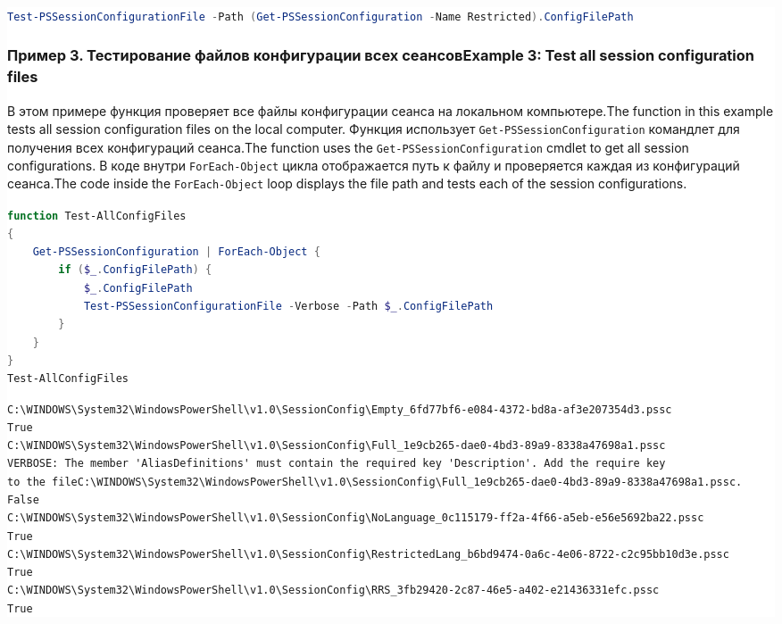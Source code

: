 ```powershell
Test-PSSessionConfigurationFile -Path (Get-PSSessionConfiguration -Name Restricted).ConfigFilePath
```

### <span data-ttu-id="cbc78-122">Пример 3. Тестирование файлов конфигурации всех сеансов</span><span class="sxs-lookup"><span data-stu-id="cbc78-122">Example 3: Test all session configuration files</span></span>

<span data-ttu-id="cbc78-123">В этом примере функция проверяет все файлы конфигурации сеанса на локальном компьютере.</span><span class="sxs-lookup"><span data-stu-id="cbc78-123">The function in this example tests all session configuration files on the local computer.</span></span> <span data-ttu-id="cbc78-124">Функция использует `Get-PSSessionConfiguration` командлет для получения всех конфигураций сеанса.</span><span class="sxs-lookup"><span data-stu-id="cbc78-124">The function uses the `Get-PSSessionConfiguration` cmdlet to get all session configurations.</span></span> <span data-ttu-id="cbc78-125">В коде внутри `ForEach-Object` цикла отображается путь к файлу и проверяется каждая из конфигураций сеанса.</span><span class="sxs-lookup"><span data-stu-id="cbc78-125">The code inside the `ForEach-Object` loop displays the file path and tests each of the session configurations.</span></span>

```powershell
function Test-AllConfigFiles
{
    Get-PSSessionConfiguration | ForEach-Object {
        if ($_.ConfigFilePath) {
            $_.ConfigFilePath
            Test-PSSessionConfigurationFile -Verbose -Path $_.ConfigFilePath
        }
    }
}
Test-AllConfigFiles
```

```Output
C:\WINDOWS\System32\WindowsPowerShell\v1.0\SessionConfig\Empty_6fd77bf6-e084-4372-bd8a-af3e207354d3.pssc
True
C:\WINDOWS\System32\WindowsPowerShell\v1.0\SessionConfig\Full_1e9cb265-dae0-4bd3-89a9-8338a47698a1.pssc
VERBOSE: The member 'AliasDefinitions' must contain the required key 'Description'. Add the require key
to the fileC:\WINDOWS\System32\WindowsPowerShell\v1.0\SessionConfig\Full_1e9cb265-dae0-4bd3-89a9-8338a47698a1.pssc.
False
C:\WINDOWS\System32\WindowsPowerShell\v1.0\SessionConfig\NoLanguage_0c115179-ff2a-4f66-a5eb-e56e5692ba22.pssc
True
C:\WINDOWS\System32\WindowsPowerShell\v1.0\SessionConfig\RestrictedLang_b6bd9474-0a6c-4e06-8722-c2c95bb10d3e.pssc
True
C:\WINDOWS\System32\WindowsPowerShell\v1.0\SessionConfig\RRS_3fb29420-2c87-46e5-a402-e21436331efc.pssc
True
```
